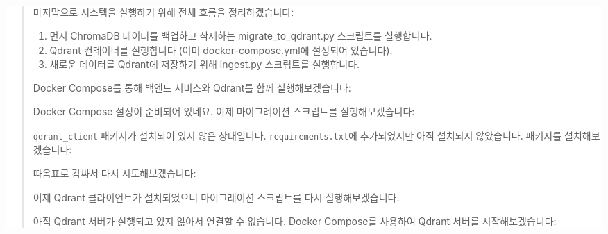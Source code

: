 > 마지막으로 시스템을 실행하기 위해 전체 흐름을 정리하겠습니다:
> 
> 1. 먼저 ChromaDB 데이터를 백업하고 삭제하는 migrate_to_qdrant.py 스크립트를 실행합니다.
> 2. Qdrant 컨테이너를 실행합니다 (이미 docker-compose.yml에 설정되어 있습니다).
> 3. 새로운 데이터를 Qdrant에 저장하기 위해 ingest.py 스크립트를 실행합니다.
> 
> Docker Compose를 통해 백엔드 서비스와 Qdrant를 함께 실행해보겠습니다: 
> 
> 
> 
> 
> 
> 
> 
> 
> Docker Compose 설정이 준비되어 있네요. 이제 마이그레이션 스크립트를 실행해보겠습니다: 
> 
> 
> 
> 
> 
> 
> 
> 
> 
> `qdrant_client` 패키지가 설치되어 있지 않은 상태입니다. `requirements.txt`에 추가되었지만 아직 설치되지 않았습니다. 패키지를 설치해보겠습니다: 
> 
> 
> 
> 
> 
> 
> 
> 
> 
> 
> 
> 따옴표로 감싸서 다시 시도해보겠습니다: 
> 
> 
> 
> 
> 
> 
> 
> 
> 
> 
> 
> 이제 Qdrant 클라이언트가 설치되었으니 마이그레이션 스크립트를 다시 실행해보겠습니다: 
> 
> 
> 
> 
> 
> 
> 
> 
> 
> 아직 Qdrant 서버가 실행되고 있지 않아서 연결할 수 없습니다. Docker Compose를 사용하여 Qdrant 서버를 시작해보겠습니다: 
